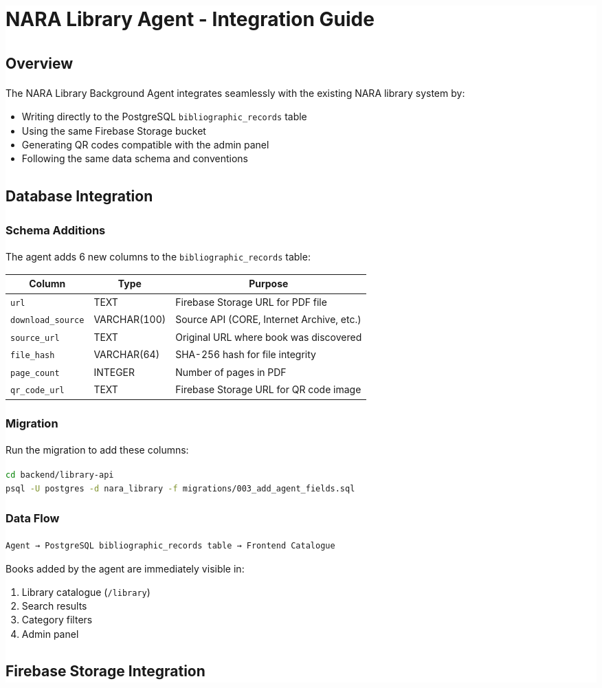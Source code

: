 # NARA Library Agent - Integration Guide

## Overview

The NARA Library Background Agent integrates seamlessly with the existing NARA library system by:
- Writing directly to the PostgreSQL `bibliographic_records` table
- Using the same Firebase Storage bucket
- Generating QR codes compatible with the admin panel
- Following the same data schema and conventions

## Database Integration

### Schema Additions

The agent adds 6 new columns to the `bibliographic_records` table:

| Column | Type | Purpose |
|--------|------|---------|
| `url` | TEXT | Firebase Storage URL for PDF file |
| `download_source` | VARCHAR(100) | Source API (CORE, Internet Archive, etc.) |
| `source_url` | TEXT | Original URL where book was discovered |
| `file_hash` | VARCHAR(64) | SHA-256 hash for file integrity |
| `page_count` | INTEGER | Number of pages in PDF |
| `qr_code_url` | TEXT | Firebase Storage URL for QR code image |

### Migration

Run the migration to add these columns:

```bash
cd backend/library-api
psql -U postgres -d nara_library -f migrations/003_add_agent_fields.sql
```

### Data Flow

```
Agent → PostgreSQL bibliographic_records table → Frontend Catalogue
```

Books added by the agent are immediately visible in:
1. Library catalogue (`/library`)
2. Search results
3. Category filters
4. Admin panel

## Firebase Storage Integration
